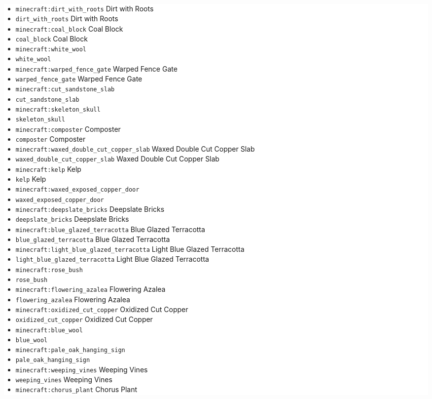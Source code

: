 - `minecraft:dirt_with_roots`
Dirt with Roots
- `dirt_with_roots`
Dirt with Roots
- `minecraft:coal_block`
Coal Block
- `coal_block`
Coal Block
- `minecraft:white_wool`
- `white_wool`
- `minecraft:warped_fence_gate`
Warped Fence Gate
- `warped_fence_gate`
Warped Fence Gate
- `minecraft:cut_sandstone_slab`
- `cut_sandstone_slab`
- `minecraft:skeleton_skull`
- `skeleton_skull`
- `minecraft:composter`
Composter
- `composter`
Composter
- `minecraft:waxed_double_cut_copper_slab`
Waxed Double Cut Copper Slab
- `waxed_double_cut_copper_slab`
Waxed Double Cut Copper Slab
- `minecraft:kelp`
Kelp
- `kelp`
Kelp
- `minecraft:waxed_exposed_copper_door`
- `waxed_exposed_copper_door`
- `minecraft:deepslate_bricks`
Deepslate Bricks
- `deepslate_bricks`
Deepslate Bricks
- `minecraft:blue_glazed_terracotta`
Blue Glazed Terracotta
- `blue_glazed_terracotta`
Blue Glazed Terracotta
- `minecraft:light_blue_glazed_terracotta`
Light Blue Glazed Terracotta
- `light_blue_glazed_terracotta`
Light Blue Glazed Terracotta
- `minecraft:rose_bush`
- `rose_bush`
- `minecraft:flowering_azalea`
Flowering Azalea
- `flowering_azalea`
Flowering Azalea
- `minecraft:oxidized_cut_copper`
Oxidized Cut Copper
- `oxidized_cut_copper`
Oxidized Cut Copper
- `minecraft:blue_wool`
- `blue_wool`
- `minecraft:pale_oak_hanging_sign`
- `pale_oak_hanging_sign`
- `minecraft:weeping_vines`
Weeping Vines
- `weeping_vines`
Weeping Vines
- `minecraft:chorus_plant`
Chorus Plant